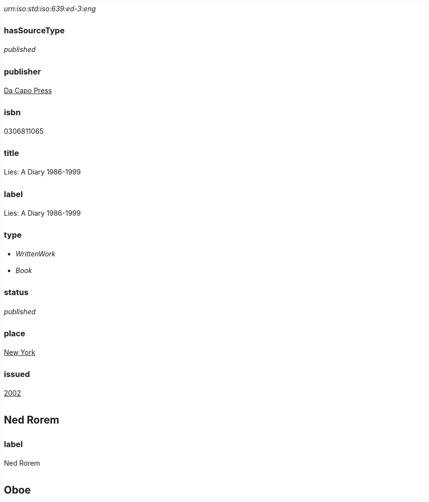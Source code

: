 
*urn:iso:std:iso:639:ed-3:eng*

### hasSourceType


*published*

### publisher


[Da Capo Press](#Da-Capo-Press)

### isbn


0306811065

### title


Lies: A Diary 1986-1999

### label


Lies: A Diary 1986-1999

### type

 - *WrittenWork*

 - *Book*

### status


*published*

### place


[New York](#New-York)

### issued


[2002](#2002)

## Ned Rorem

### label


Ned Rorem

## Oboe
